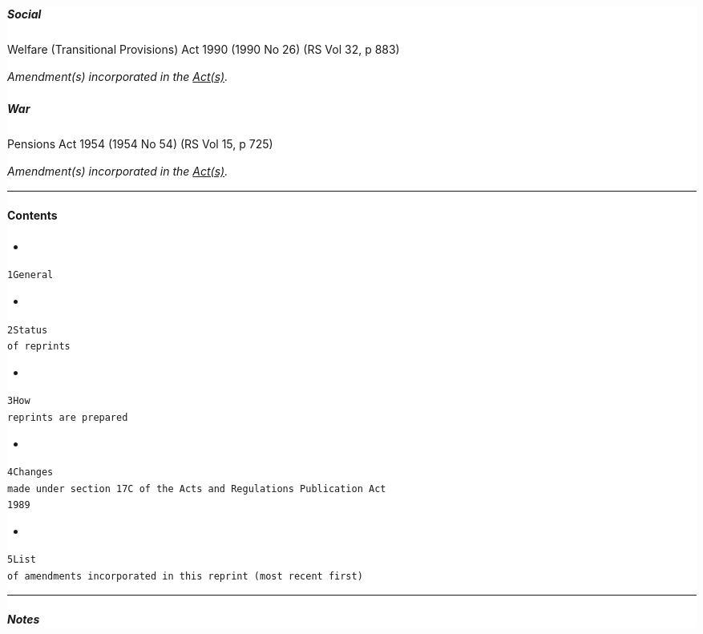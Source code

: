 
##### Social
Welfare (Transitional Provisions) Act 1990 (1990 No 26) (RS Vol 32,
p 883)



_Amendment(s) incorporated in
the [Act(s)][28]._


##### War
Pensions Act 1954 (1954 No 54) (RS Vol 15, p 725)



_Amendment(s) incorporated in
the [Act(s)][19]._



---








#### Contents



    
*   
    
    1General
    
*   
    
    2Status
    of reprints
*   
    
    3How
    reprints are prepared
*   
    
    4Changes
    made under section 17C of the Acts and Regulations Publication Act
    1989
*   
    
    5List
    of amendments incorporated in this reprint (most recent first)
    
    



---



##### Notes


[0]: http://www.legislation.govt.nz/act/public/1999/0076/latest/link.aspx?id=DLM195466
[1]: http://www.legislation.govt.nz/act/public/1999/0076/latest/whole.html#DLM30854
[2]: http://www.legislation.govt.nz/act/public/1999/0076/latest/whole.html#DLM30856
[3]: http://www.legislation.govt.nz/act/public/1999/0076/latest/whole.html#DLM30857
[4]: http://www.legislation.govt.nz/act/public/1999/0076/latest/whole.html#DLM30858
[5]: http://www.legislation.govt.nz/act/public/1999/0076/latest/whole.html#DLM30874
[6]: http://www.legislation.govt.nz/act/public/1999/0076/latest/whole.html#DLM30875
[7]: http://www.legislation.govt.nz/act/public/1999/0076/latest/whole.html#DLM30876
[8]: http://www.legislation.govt.nz/act/public/1999/0076/latest/whole.html#DLM30877
[9]: http://www.legislation.govt.nz/act/public/1999/0076/latest/whole.html#DLM30878
[10]: http://www.legislation.govt.nz/act/public/1999/0076/latest/whole.html#DLM30879
[11]: http://www.legislation.govt.nz/act/public/1999/0076/latest/whole.html#DLM30880
[12]: http://www.legislation.govt.nz/act/public/1999/0076/latest/whole.html#DLM30881
[13]: http://www.legislation.govt.nz/act/public/1999/0076/latest/whole.html#DLM30882
[14]: http://www.legislation.govt.nz/act/public/1999/0076/latest/whole.html#DLM30883
[15]: http://www.legislation.govt.nz/act/public/1999/0076/latest/whole.html#DLM30884
[16]: http://www.legislation.govt.nz/act/public/1999/0076/latest/link.aspx?id=DLM205885
[17]: http://www.legislation.govt.nz/act/public/1999/0076/latest/link.aspx?id=DLM204978
[18]: http://www.legislation.govt.nz/act/public/1999/0076/latest/link.aspx?id=DLM284384
[19]: http://www.legislation.govt.nz/act/public/1999/0076/latest/link.aspx?id=DLM284374
[20]: http://www.legislation.govt.nz/act/public/1999/0076/latest/link.aspx?id=DLM130706
[21]: http://www.legislation.govt.nz/act/public/1999/0076/latest/link.aspx?id=DLM191905
[22]: http://www.legislation.govt.nz/act/public/1999/0076/latest/link.aspx?id=DLM206425
[23]: http://www.legislation.govt.nz/act/public/1999/0076/latest/link.aspx?id=DLM129741
[24]: http://www.legislation.govt.nz/act/public/1999/0076/latest/link.aspx?id=DLM446000
[25]: http://www.legislation.govt.nz/act/public/1999/0076/latest/link.aspx?id=DLM129109
[26]: http://www.legislation.govt.nz/act/public/1999/0076/latest/link.aspx?id=DLM204972
[27]: http://www.legislation.govt.nz/act/public/1999/0076/latest/link.aspx?id=DLM248228
[28]: http://www.legislation.govt.nz/act/public/1999/0076/latest/link.aspx?id=DLM203578
[29]: http://www.legislation.govt.nz/act/public/1999/0076/latest/link.aspx?id=DLM195439
[30]: http://www.legislation.govt.nz/act/public/1999/0076/latest/link.aspx?id=DLM195468
[31]: http://www.legislation.govt.nz/act/public/1999/0076/latest/link.aspx?id=DLM195470